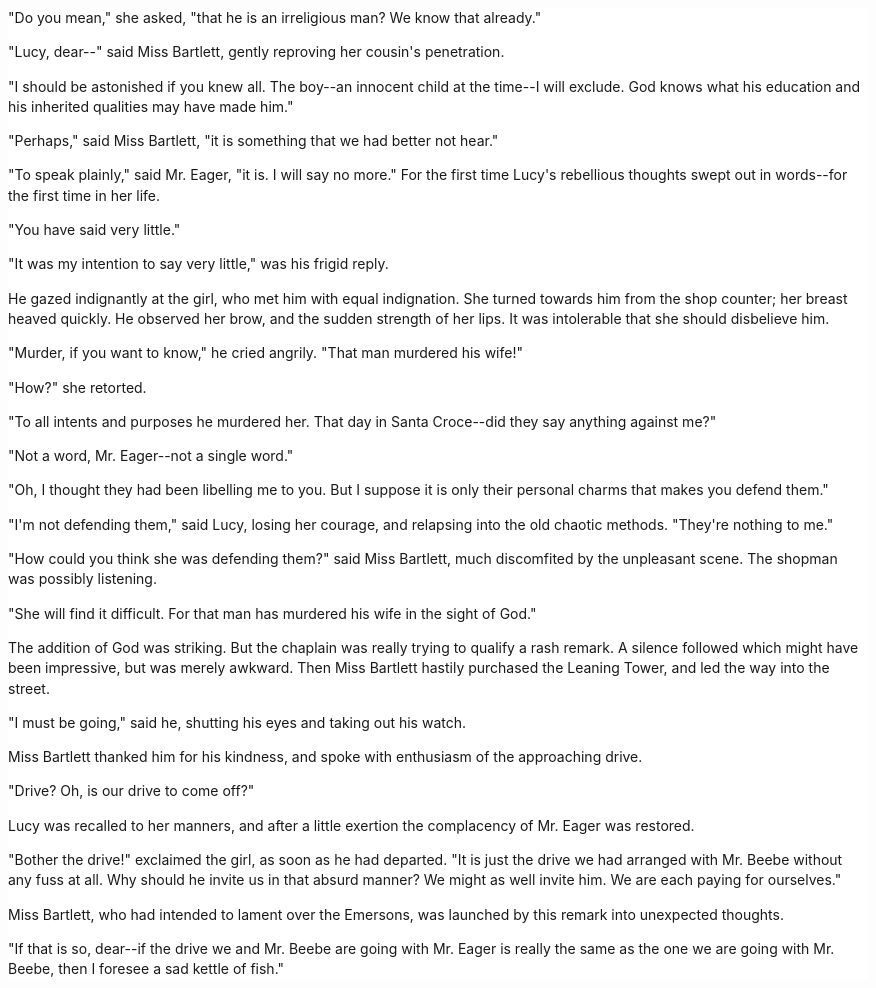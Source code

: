 "Do you mean," she asked, "that he is an irreligious man? We know that already."

"Lucy, dear--" said Miss Bartlett, gently reproving her cousin's penetration.

"I should be astonished if you knew all. The boy--an innocent child at the time--I will exclude. God knows what his education and his inherited qualities may have made him."

"Perhaps," said Miss Bartlett, "it is something that we had better not hear."

"To speak plainly," said Mr. Eager, "it is. I will say no more." For the first time Lucy's rebellious thoughts swept out in words--for the first time in her life.

"You have said very little."

"It was my intention to say very little," was his frigid reply.

He gazed indignantly at the girl, who met him with equal indignation. She turned towards him from the shop counter; her breast heaved quickly. He observed her brow, and the sudden strength of her lips. It was intolerable that she should disbelieve him.

"Murder, if you want to know," he cried angrily. "That man murdered his wife!"

"How?" she retorted.

"To all intents and purposes he murdered her. That day in Santa Croce--did they say anything against me?"

"Not a word, Mr. Eager--not a single word."

"Oh, I thought they had been libelling me to you. But I suppose it is only their personal charms that makes you defend them."

"I'm not defending them," said Lucy, losing her courage, and relapsing into the old chaotic methods. "They're nothing to me."

"How could you think she was defending them?" said Miss Bartlett, much discomfited by the unpleasant scene. The shopman was possibly listening.

"She will find it difficult. For that man has murdered his wife in the sight of God."

The addition of God was striking. But the chaplain was really trying to qualify a rash remark. A silence followed which might have been impressive, but was merely awkward. Then Miss Bartlett hastily purchased the Leaning Tower, and led the way into the street.

"I must be going," said he, shutting his eyes and taking out his watch.

Miss Bartlett thanked him for his kindness, and spoke with enthusiasm of the approaching drive.

"Drive? Oh, is our drive to come off?"

Lucy was recalled to her manners, and after a little exertion the complacency of Mr. Eager was restored.

"Bother the drive!" exclaimed the girl, as soon as he had departed. "It is just the drive we had arranged with Mr. Beebe without any fuss at all. Why should he invite us in that absurd manner? We might as well invite him. We are each paying for ourselves."

Miss Bartlett, who had intended to lament over the Emersons, was launched by this remark into unexpected thoughts.

"If that is so, dear--if the drive we and Mr. Beebe are going with Mr. Eager is really the same as the one we are going with Mr. Beebe, then I foresee a sad kettle of fish."
